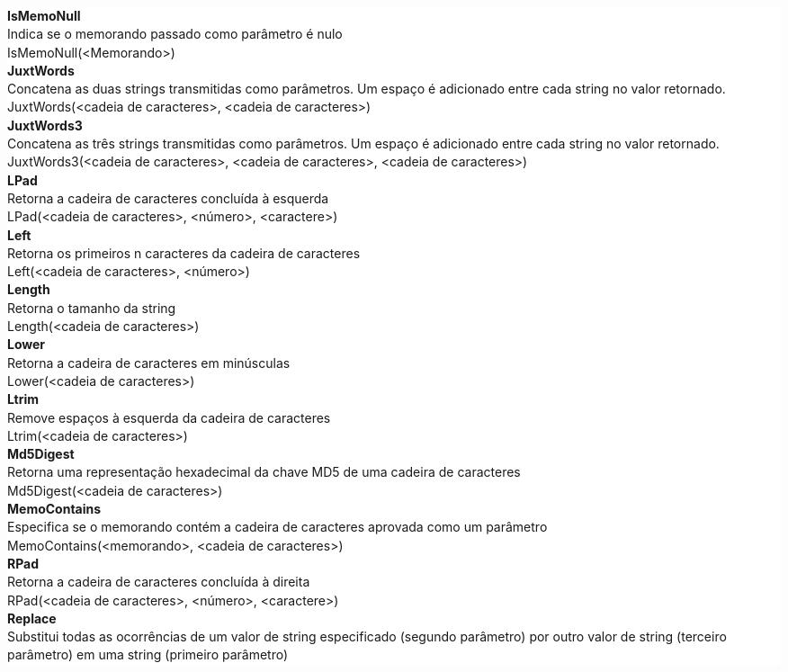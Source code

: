   <tr> 
   <td> <strong>IsMemoNull</strong><br /> </td> 
   <td> Indica se o memorando passado como parâmetro é nulo<br /> </td> 
   <td> IsMemoNull(&lt;Memorando&gt;)<br /> </td> 
  </tr> 
  <tr> 
   <td> <strong>JuxtWords</strong><br /> </td> 
   <td> Concatena as duas strings transmitidas como parâmetros. Um espaço é adicionado entre cada string no valor retornado.<br /> </td> 
   <td> JuxtWords(&lt;cadeia de caracteres&gt;, &lt;cadeia de caracteres&gt;)<br /> </td> 
  </tr> 
  <tr> 
   <td> <strong>JuxtWords3</strong><br /> </td> 
   <td> Concatena as três strings transmitidas como parâmetros. Um espaço é adicionado entre cada string no valor retornado.<br /> </td> 
   <td> JuxtWords3(&lt;cadeia de caracteres&gt;, &lt;cadeia de caracteres&gt;, &lt;cadeia de caracteres&gt;)<br /> </td> 
  </tr> 
  <tr> 
   <td> <strong>LPad</strong><br /> </td> 
   <td> Retorna a cadeira de caracteres concluída à esquerda<br /> </td> 
   <td> LPad(&lt;cadeia de caracteres&gt;, &lt;número&gt;, &lt;caractere&gt;)<br /> </td> 
  </tr> 
  <tr> 
   <td> <strong>Left</strong><br /> </td> 
   <td> Retorna os primeiros n caracteres da cadeira de caracteres<br /> </td> 
   <td> Left(&lt;cadeia de caracteres&gt;, &lt;número&gt;)<br /> </td> 
  </tr> 
  <tr> 
   <td> <strong>Length</strong><br /> </td> 
   <td> Retorna o tamanho da string<br /> </td> 
   <td> Length(&lt;cadeia de caracteres&gt;)<br /> </td> 
  </tr> 
  <tr> 
   <td> <strong>Lower</strong><br /> </td> 
   <td> Retorna a cadeira de caracteres em minúsculas<br /> </td> 
   <td> Lower(&lt;cadeia de caracteres&gt;)<br /> </td> 
  </tr> 
  <tr> 
   <td> <strong>Ltrim</strong><br /> </td> 
   <td> Remove espaços à esquerda da cadeira de caracteres<br /> </td> 
   <td> Ltrim(&lt;cadeia de caracteres&gt;)<br /> </td> 
  </tr> 
  <tr> 
   <td> <strong>Md5Digest</strong><br /> </td> 
   <td> Retorna uma representação hexadecimal da chave MD5 de uma cadeira de caracteres<br /> </td> 
   <td> Md5Digest(&lt;cadeia de caracteres&gt;)<br /> </td> 
  </tr> 
  <tr> 
   <td> <strong>MemoContains</strong><br /> </td> 
   <td> Especifica se o memorando contém a cadeira de caracteres aprovada como um parâmetro<br /> </td> 
   <td> MemoContains(&lt;memorando&gt;, &lt;cadeia de caracteres&gt;)<br /> </td> 
  </tr> 
  <tr> 
   <td> <strong>RPad</strong><br /> </td> 
   <td> Retorna a cadeira de caracteres concluída à direita<br /> </td> 
   <td> RPad(&lt;cadeia de caracteres&gt;, &lt;número&gt;, &lt;caractere&gt;)<br /> </td> 
  </tr> 
  <tr> 
   <td> <strong>Replace</strong><br /> </td> 
   <td> Substitui todas as ocorrências de um valor de string especificado (segundo parâmetro) por outro valor de string (terceiro parâmetro) em uma string (primeiro parâmetro)<br /> </td> 
